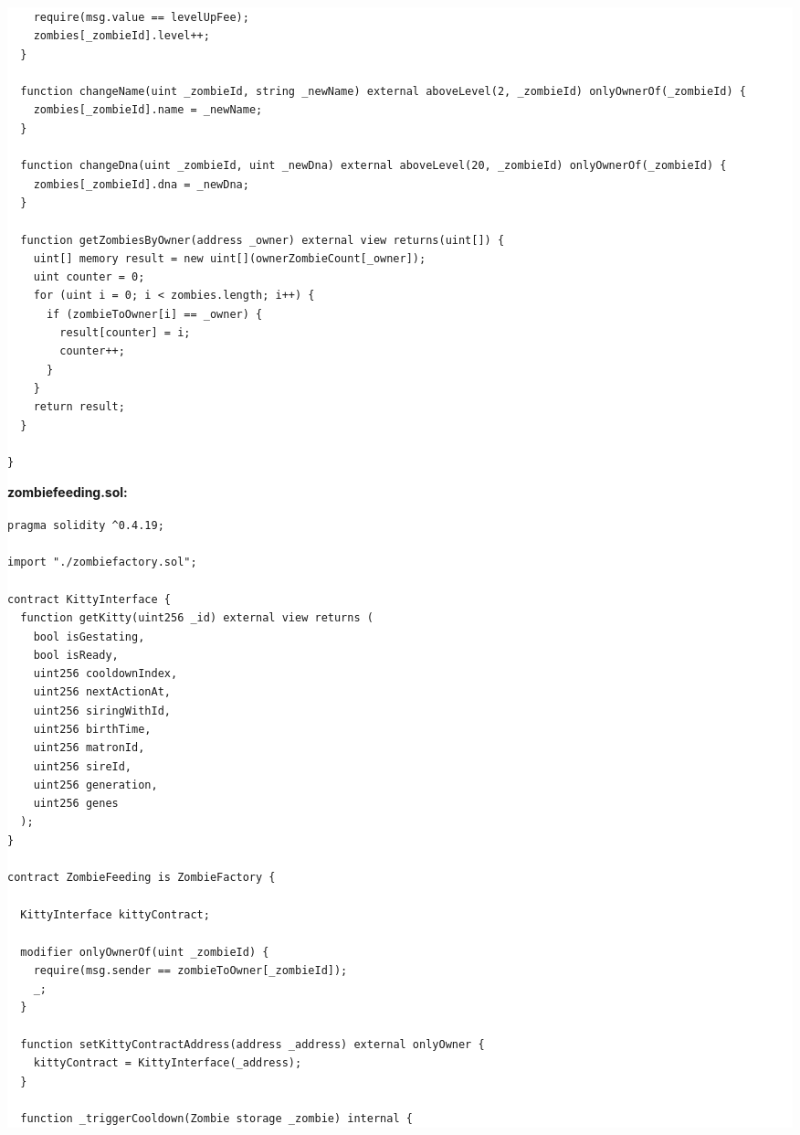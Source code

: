```
    require(msg.value == levelUpFee);
    zombies[_zombieId].level++;
  }

  function changeName(uint _zombieId, string _newName) external aboveLevel(2, _zombieId) onlyOwnerOf(_zombieId) {
    zombies[_zombieId].name = _newName;
  }

  function changeDna(uint _zombieId, uint _newDna) external aboveLevel(20, _zombieId) onlyOwnerOf(_zombieId) {
    zombies[_zombieId].dna = _newDna;
  }

  function getZombiesByOwner(address _owner) external view returns(uint[]) {
    uint[] memory result = new uint[](ownerZombieCount[_owner]);
    uint counter = 0;
    for (uint i = 0; i < zombies.length; i++) {
      if (zombieToOwner[i] == _owner) {
        result[counter] = i;
        counter++;
      }
    }
    return result;
  }

}
```
**zombiefeeding.sol:**
```
pragma solidity ^0.4.19;

import "./zombiefactory.sol";

contract KittyInterface {
  function getKitty(uint256 _id) external view returns (
    bool isGestating,
    bool isReady,
    uint256 cooldownIndex,
    uint256 nextActionAt,
    uint256 siringWithId,
    uint256 birthTime,
    uint256 matronId,
    uint256 sireId,
    uint256 generation,
    uint256 genes
  );
}

contract ZombieFeeding is ZombieFactory {

  KittyInterface kittyContract;

  modifier onlyOwnerOf(uint _zombieId) {
    require(msg.sender == zombieToOwner[_zombieId]);
    _;
  }

  function setKittyContractAddress(address _address) external onlyOwner {
    kittyContract = KittyInterface(_address);
  }

  function _triggerCooldown(Zombie storage _zombie) internal {
```
